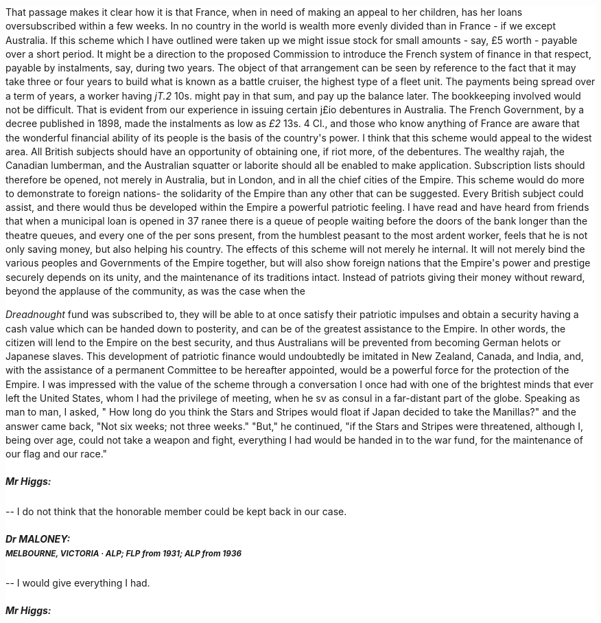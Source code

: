 That passage makes it clear how it is that France, when in need of making an appeal to her children, has her loans oversubscribed within a few weeks. In no country in the world is wealth more evenly divided than in France - if we except Australia. If this scheme which I have outlined were taken up we might issue stock for small amounts - say, £5 worth - payable over a short period. It might be a direction to the proposed Commission to introduce the French system of finance in that respect, payable by instalments, say, during two years. The object of that arrangement can be seen by reference to the fact that it may take three or four years to build what is known as a battle cruiser, the highest type of a fleet unit. The payments being spread over a term of years, a worker having  *jT.2*  10s. might pay in that sum, and pay up the balance later. The bookkeeping involved would not be difficult. That is evident from our experience in issuing certain  j£io  debentures in Australia. The French Government, by a decree published in 1898, made the instalments as low as  *£2*  13s.  4 Cl.,  and those who know anything of France are aware that the wonderful financial ability of its people is the basis of the country's power. I think that this scheme would appeal to the widest area. All British subjects should have an opportunity of obtaining one, if riot more, of the debentures. The wealthy rajah, the Canadian lumberman, and the Australian squatter or laborite should all be enabled to make application. Subscription lists should therefore be opened, not merely in Australia, but in London, and in all the chief cities of the Empire. This scheme would do more to demonstrate to foreign nations- the solidarity of the Empire than any other that can be suggested. Every British subject could assist, and there would thus be developed within the Empire a powerful patriotic feeling. I have read and have heard from friends that when a municipal loan is opened in 37 ranee there is a queue of people waiting before the doors of the bank longer than the theatre queues, and every one of the per sons present, from the humblest peasant to the most ardent worker, feels that he is not only saving money, but also helping his country. The effects of this scheme will not merely he internal. It will not merely bind the various peoples and Governments of the Empire together, but will also show foreign nations that the Empire's power and prestige securely depends on its unity, and the maintenance of its traditions intact. Instead of patriots giving their money without reward, beyond the applause of the community, as was the case when the 


 *Dreadnought* fund was subscribed to, they will be able to at once satisfy their patriotic impulses and obtain a security having a cash value which can be handed down to posterity, and can be of the greatest assistance to the Empire. In other words, the citizen will lend to the Empire on the best security, and thus Australians will be prevented from becoming German helots or Japanese slaves. This development of patriotic finance would undoubtedly be imitated in New Zealand, Canada, and India, and, with the assistance of a permanent Committee to be hereafter appointed, would be a powerful force for the protection of the Empire. I was impressed with the value of the scheme through a conversation I once had with one of the brightest minds that ever left the United States, whom I had the privilege of meeting, when he sv as consul in a far-distant part of the globe. Speaking as man to man, I asked, " How long do you think the Stars and Stripes would float if Japan decided to take the Manillas?" and the answer came back, "Not six weeks; not three weeks." "But," he continued, "if the Stars and Stripes were threatened, although I, being over age, could not take a weapon and fight, everything I had would be handed in to the war fund, for the maintenance of our flag and our race." 

##### Mr Higgs:

--  I do not think that the honorable member could be kept back in our case. 

##### Dr MALONEY:<br><small class="text-muted">MELBOURNE, VICTORIA &middot; ALP; FLP from 1931; ALP from 1936</small>

-- I would give everything I had. 

##### Mr Higgs:
